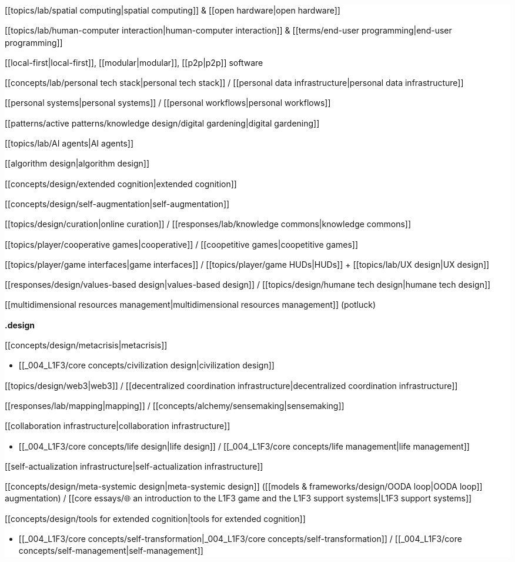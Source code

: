 [[topics/lab/spatial computing\|spatial computing]] & [[open hardware\|open hardware]]

[[topics/lab/human-computer interaction\|human-computer interaction]] & [[terms/end-user programming\|end-user programming]]

[[local-first\|local-first]], [[modular\|modular]], [[p2p\|p2p]] software

[[concepts/lab/personal tech stack\|personal tech stack]] / [[personal data infrastructure\|personal data infrastructure]]

[[personal systems\|personal systems]] / [[personal workflows\|personal workflows]]

[[patterns/active patterns/knowledge design/digital gardening\|digital gardening]]

[[topics/lab/AI agents\|AI agents]]

[[algorithm design\|algorithm design]]

[[concepts/design/extended cognition\|extended cognition]]

[[concepts/design/self-augmentation\|self-augmentation]]

[[topics/design/curation\|online curation]] / [[responses/lab/knowledge commons\|knowledge commons]]

[[topics/player/cooperative games\|cooperative]] / [[coopetitive games\|coopetitive games]]

[[topics/player/game interfaces\|game interfaces]] / [[topics/player/game HUDs\|HUDs]] + [[topics/lab/UX design\|UX design]]

[[responses/design/values-based design\|values-based design]] / [[topics/design/humane tech design\|humane tech design]]

[[multidimensional resources management\|multidimensional resources management]]
(potluck)

**.design**

[[concepts/design/metacrisis\|metacrisis]]

- [[_004_L1F3/core concepts/civilization design\|civilization design]]

[[topics/design/web3\|web3]] / [[decentralized coordination infrastructure\|decentralized coordination infrastructure]]

[[responses/lab/mapping\|mapping]] / [[concepts/alchemy/sensemaking\|sensemaking]]

[[collaboration infrastructure\|collaboration infrastructure]]

- [[_004_L1F3/core concepts/life design\|life design]] / [[_004_L1F3/core concepts/life management\|life management]]

[[self-actualization infrastructure\|self-actualization infrastructure]]

[[concepts/design/meta-systemic design\|meta-systemic design]] ([[models & frameworks/design/OODA loop\|OODA loop]] augmentation) / [[core essays/🌐 an introduction to the L1F3 game and the L1F3 support systems\|L1F3 support systems]]

[[concepts/design/tools for extended cognition\|tools for extended cognition]]

- [[_004_L1F3/core concepts/self-transformation\|_004_L1F3/core concepts/self-transformation]] / [[_004_L1F3/core concepts/self-management\|self-management]]
